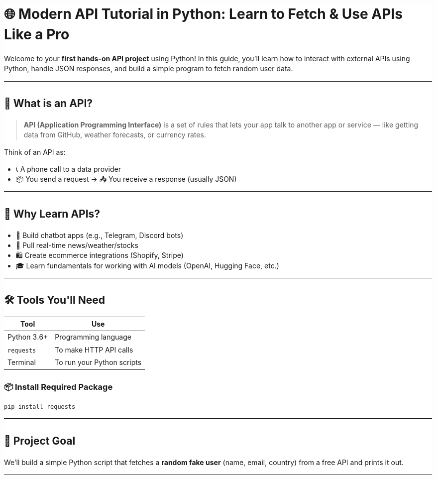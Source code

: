 

# 🌐 Modern API Tutorial in Python: Learn to Fetch & Use APIs Like a Pro

Welcome to your **first hands-on API project** using Python! In this guide, you’ll learn how to interact with external APIs using Python, handle JSON responses, and build a simple program to fetch random user data.

---

## 🧠 What is an API?

> **API (Application Programming Interface)** is a set of rules that lets your app talk to another app or service — like getting data from GitHub, weather forecasts, or currency rates.

Think of an API as:
- 📞 A phone call to a data provider
- 📦 You send a request → 📤 You receive a response (usually JSON)

---

## 📌 Why Learn APIs?

- 💬 Build chatbot apps (e.g., Telegram, Discord bots)
- 📰 Pull real-time news/weather/stocks
- 🛍️ Create ecommerce integrations (Shopify, Stripe)
- 🎓 Learn fundamentals for working with AI models (OpenAI, Hugging Face, etc.)

---

## 🛠️ Tools You'll Need

| Tool         | Use                          |
|--------------|------------------------------|
| Python 3.6+  | Programming language         |
| `requests`   | To make HTTP API calls       |
| Terminal     | To run your Python scripts   |

### 📦 Install Required Package

```bash
pip install requests
````

---

## 🧪 Project Goal

We’ll build a simple Python script that fetches a **random fake user** (name, email, country) from a free API and prints it out.

---